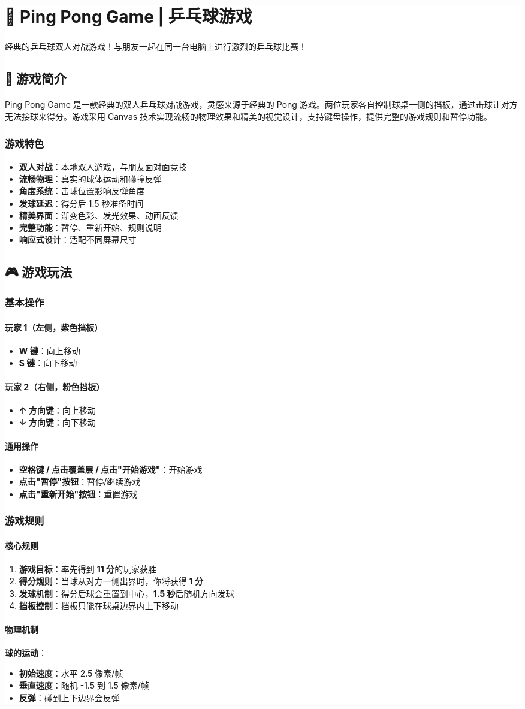 # 🏓 Ping Pong Game | 乒乓球游戏

经典的乒乓球双人对战游戏！与朋友一起在同一台电脑上进行激烈的乒乓球比赛！

## 📖 游戏简介

Ping Pong Game 是一款经典的双人乒乓球对战游戏，灵感来源于经典的 Pong 游戏。两位玩家各自控制球桌一侧的挡板，通过击球让对方无法接球来得分。游戏采用 Canvas 技术实现流畅的物理效果和精美的视觉设计，支持键盘操作，提供完整的游戏规则和暂停功能。

### 游戏特色
- **双人对战**：本地双人游戏，与朋友面对面竞技
- **流畅物理**：真实的球体运动和碰撞反弹
- **角度系统**：击球位置影响反弹角度
- **发球延迟**：得分后 1.5 秒准备时间
- **精美界面**：渐变色彩、发光效果、动画反馈
- **完整功能**：暂停、重新开始、规则说明
- **响应式设计**：适配不同屏幕尺寸

## 🎮 游戏玩法

### 基本操作

#### 玩家 1（左侧，紫色挡板）
- **W 键**：向上移动
- **S 键**：向下移动

#### 玩家 2（右侧，粉色挡板）
- **↑ 方向键**：向上移动
- **↓ 方向键**：向下移动

#### 通用操作
- **空格键 / 点击覆盖层 / 点击"开始游戏"**：开始游戏
- **点击"暂停"按钮**：暂停/继续游戏
- **点击"重新开始"按钮**：重置游戏

### 游戏规则

#### 核心规则
1. **游戏目标**：率先得到 **11 分**的玩家获胜
2. **得分规则**：当球从对方一侧出界时，你将获得 **1 分**
3. **发球机制**：得分后球会重置到中心，**1.5 秒**后随机方向发球
4. **挡板控制**：挡板只能在球桌边界内上下移动

#### 物理机制

**球的运动**：
- **初始速度**：水平 2.5 像素/帧
- **垂直速度**：随机 -1.5 到 1.5 像素/帧
- **反弹**：碰到上下边界会反弹
